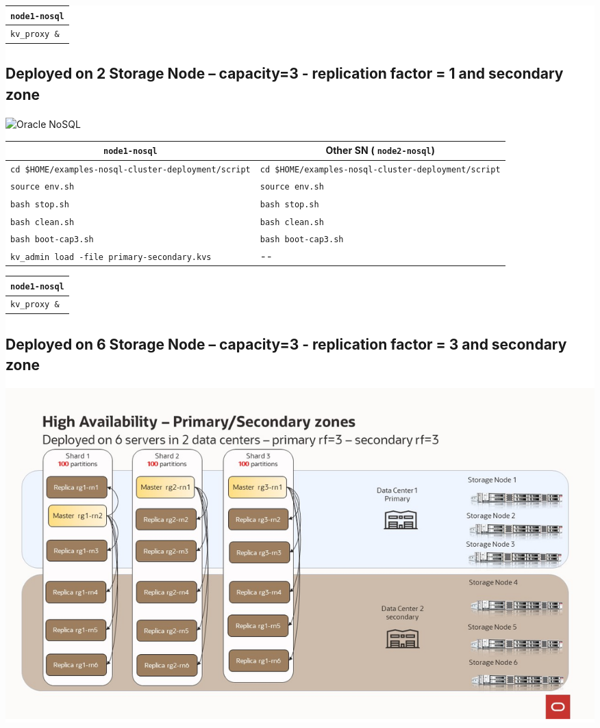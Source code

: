 `node1-nosql` |
---|
`kv_proxy &`|


## Deployed on 2 Storage Node – capacity=3 - replication factor = 1 and secondary zone
  ![Oracle NoSQL](./primary-secondary-cap3.jpg)

`node1-nosql` | Other SN ( `node2-nosql`) |
---|---|
`cd $HOME/examples-nosql-cluster-deployment/script` | `cd $HOME/examples-nosql-cluster-deployment/script` |
`source env.sh` | `source env.sh` |
`bash stop.sh` | `bash stop.sh` | 
`bash clean.sh` | `bash clean.sh` | 
`bash boot-cap3.sh` | `bash boot-cap3.sh` | 
`kv_admin load -file primary-secondary.kvs` | -- |

`node1-nosql` |
---|
`kv_proxy &`|

## Deployed on 6 Storage Node – capacity=3 - replication factor = 3 and secondary zone
  ![Oracle NoSQL](./primary-secondary-cap3-rf3.jpg)
